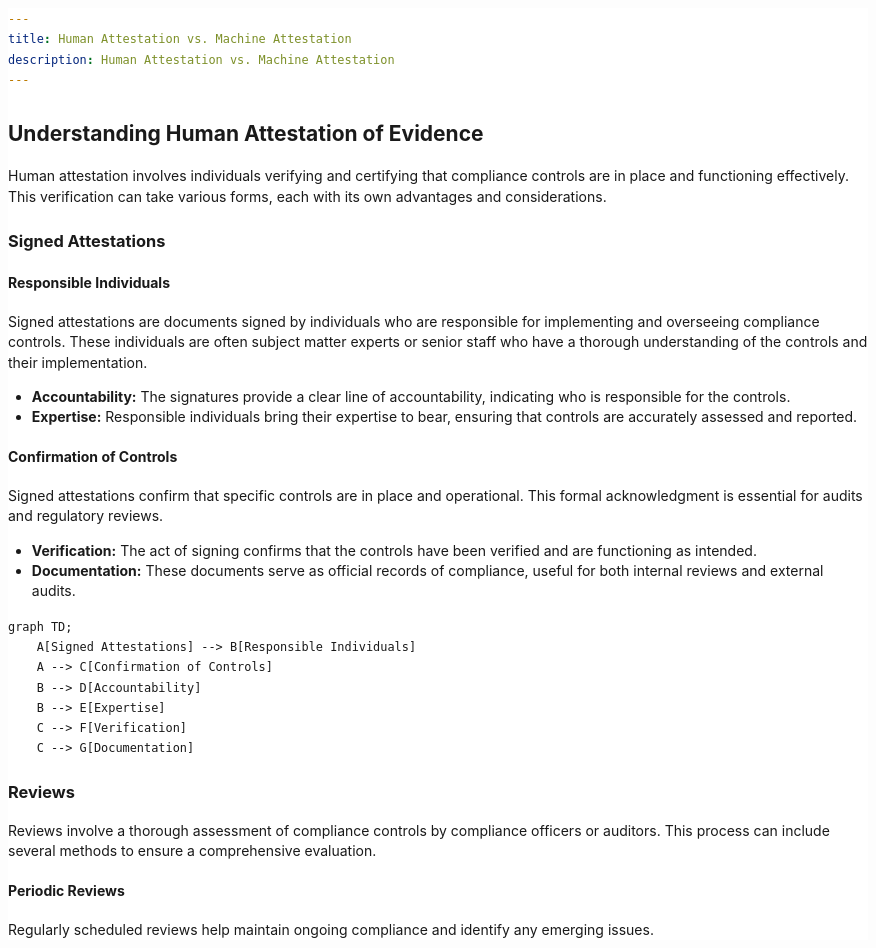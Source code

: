 ```yaml
---
title: Human Attestation vs. Machine Attestation
description: Human Attestation vs. Machine Attestation
---
```






## Understanding Human Attestation of Evidence

Human attestation involves individuals verifying and certifying that compliance controls are in place and functioning effectively. This verification can take various forms, each with its own advantages and considerations.

### Signed Attestations

#### Responsible Individuals
Signed attestations are documents signed by individuals who are responsible for implementing and overseeing compliance controls. These individuals are often subject matter experts or senior staff who have a thorough understanding of the controls and their implementation.

- **Accountability:** The signatures provide a clear line of accountability, indicating who is responsible for the controls.
- **Expertise:** Responsible individuals bring their expertise to bear, ensuring that controls are accurately assessed and reported.

#### Confirmation of Controls
Signed attestations confirm that specific controls are in place and operational. This formal acknowledgment is essential for audits and regulatory reviews.

- **Verification:** The act of signing confirms that the controls have been verified and are functioning as intended.
- **Documentation:** These documents serve as official records of compliance, useful for both internal reviews and external audits.

```mermaid
graph TD;
    A[Signed Attestations] --> B[Responsible Individuals]
    A --> C[Confirmation of Controls]
    B --> D[Accountability]
    B --> E[Expertise]
    C --> F[Verification]
    C --> G[Documentation]
```

### Reviews

Reviews involve a thorough assessment of compliance controls by compliance officers or auditors. This process can include several methods to ensure a comprehensive evaluation.

#### Periodic Reviews
Regularly scheduled reviews help maintain ongoing compliance and identify any emerging issues.
